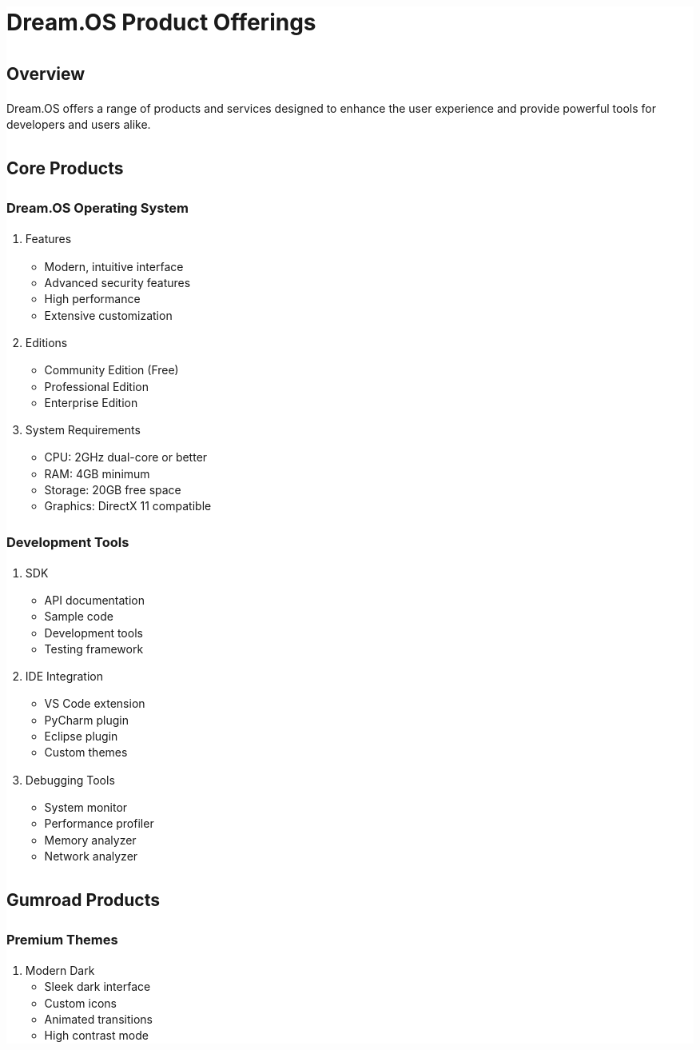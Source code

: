 # Dream.OS Product Offerings

## Overview
Dream.OS offers a range of products and services designed to enhance the user experience and provide powerful tools for developers and users alike.

## Core Products

### Dream.OS Operating System
1. Features
   - Modern, intuitive interface
   - Advanced security features
   - High performance
   - Extensive customization

2. Editions
   - Community Edition (Free)
   - Professional Edition
   - Enterprise Edition

3. System Requirements
   - CPU: 2GHz dual-core or better
   - RAM: 4GB minimum
   - Storage: 20GB free space
   - Graphics: DirectX 11 compatible

### Development Tools
1. SDK
   - API documentation
   - Sample code
   - Development tools
   - Testing framework

2. IDE Integration
   - VS Code extension
   - PyCharm plugin
   - Eclipse plugin
   - Custom themes

3. Debugging Tools
   - System monitor
   - Performance profiler
   - Memory analyzer
   - Network analyzer

## Gumroad Products

### Premium Themes
1. Modern Dark
   - Sleek dark interface
   - Custom icons
   - Animated transitions
   - High contrast mode
